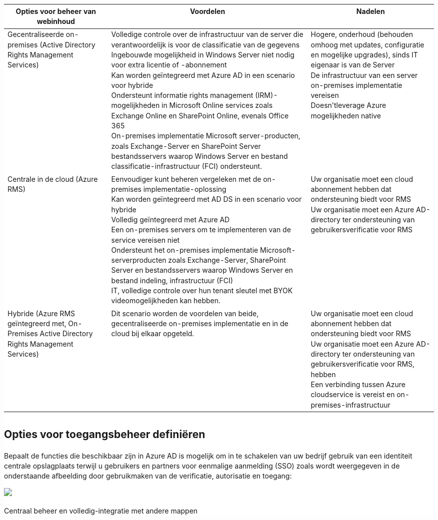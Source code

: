 | Opties voor beheer van webinhoud                                                               | Voordelen                                                                                                                                                                                                                                                                                                                                                                                                                                                                                                                                                             | Nadelen                                                                                                                                                                                                                               |
|------------------------------------------------------------------------------------------|------------------------------------------------------------------------------------------------------------------------------------------------------------------------------------------------------------------------------------------------------------------------------------------------------------------------------------------------------------------------------------------------------------------------------------------------------------------------------------------------------------------------------------------------------------------------|---------------------------------------------------------------------------------------------------------------------------------------------------------------------------------------------------------------------------------------------|
| Gecentraliseerde on-premises (Active Directory Rights Management Services)                      | Volledige controle over de infrastructuur van de server die verantwoordelijk is voor de classificatie van de gegevens <br> Ingebouwde mogelijkheid in Windows Server niet nodig voor extra licentie of -abonnement <br> Kan worden geïntegreerd met Azure AD in een scenario voor hybride <br> Ondersteunt informatie rights management (IRM)-mogelijkheden in Microsoft Online services zoals Exchange Online en SharePoint Online, evenals Office 365 <br> On-premises implementatie Microsoft server-producten, zoals Exchange-Server en SharePoint Server bestandsservers waarop Windows Server en bestand classificatie-infrastructuur (FCI) ondersteunt. | Hogere, onderhoud (behouden omhoog met updates, configuratie en mogelijke upgrades), sinds IT eigenaar is van de Server <br> De infrastructuur van een server on-premises implementatie vereisen<br> Doesn'tleverage Azure mogelijkheden native                                     |
| Centrale in de cloud (Azure RMS)                                                     | Eenvoudiger kunt beheren vergeleken met de on-premises implementatie-oplossing <br> Kan worden geïntegreerd met AD DS in een scenario voor hybride <br>  Volledig geïntegreerd met Azure AD <br> Een on-premises servers om te implementeren van de service vereisen niet <br> Ondersteunt het on-premises implementatie Microsoft-serverproducten zoals Exchange-Server, SharePoint Server en bestandsservers waarop Windows Server en bestand indeling, infrastructuur (FCI) <br> IT, volledige controle over hun tenant sleutel met BYOK videomogelijkheden kan hebben.                                                                                    | Uw organisatie moet een cloud abonnement hebben dat ondersteuning biedt voor RMS <br> Uw organisatie moet een Azure AD-directory ter ondersteuning van gebruikersverificatie voor RMS                                                                                  |
| Hybride (Azure RMS geïntegreerd met, On-Premises Active Directory Rights Management Services) | Dit scenario worden de voordelen van beide, gecentraliseerde on-premises implementatie en in de cloud bij elkaar opgeteld.                                                                                                                                                                                                                                                                                                                                                                                                                                                                            | Uw organisatie moet een cloud abonnement hebben dat ondersteuning biedt voor RMS <br> Uw organisatie moet een Azure AD-directory ter ondersteuning van gebruikersverificatie voor RMS, hebben <br> Een verbinding tussen Azure cloudservice is vereist en on-premises-infrastructuur |

## <a name="define-access-control-options"></a>Opties voor toegangsbeheer definiëren
Bepaalt de functies die beschikbaar zijn in Azure AD is mogelijk om in te schakelen van uw bedrijf gebruik van een identiteit centrale opslagplaats terwijl u gebruikers en partners voor eenmalige aanmelding (SSO) zoals wordt weergegeven in de onderstaande afbeelding door gebruikmaken van de verificatie, autorisatie en toegang:

![](./media/hybrid-id-design-considerations/centralized-management.png)

Centraal beheer en volledig-integratie met andere mappen
